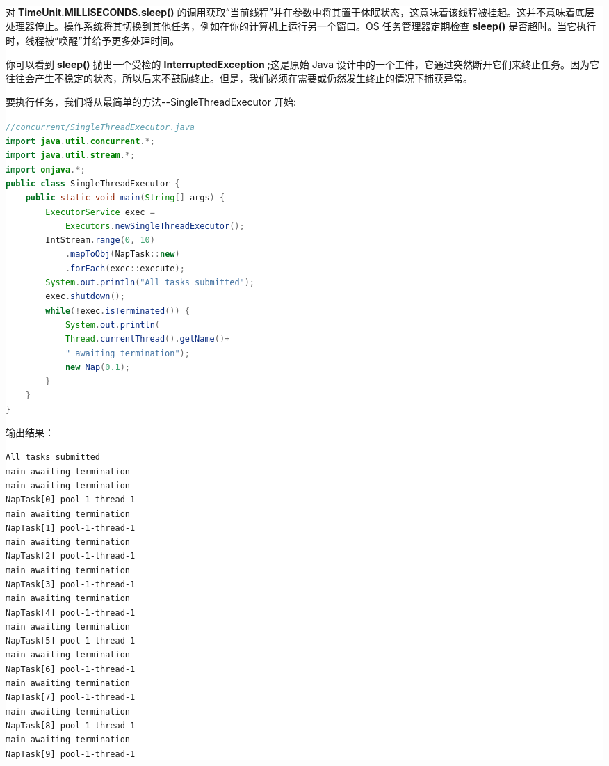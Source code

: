 对 **TimeUnit.MILLISECONDS.sleep()**  的调用获取“当前线程”并在参数中将其置于休眠状态，这意味着该线程被挂起。这并不意味着底层处理器停止。操作系统将其切换到其他任务，例如在你的计算机上运行另一个窗口。OS 任务管理器定期检查 **sleep()**  是否超时。当它执行时，线程被“唤醒”并给予更多处理时间。

你可以看到 **sleep()**  抛出一个受检的 **InterruptedException** ;这是原始 Java 设计中的一个工件，它通过突然断开它们来终止任务。因为它往往会产生不稳定的状态，所以后来不鼓励终止。但是，我们必须在需要或仍然发生终止的情况下捕获异常。

要执行任务，我们将从最简单的方法--SingleThreadExecutor 开始:

```java
//concurrent/SingleThreadExecutor.java
import java.util.concurrent.*;
import java.util.stream.*;
import onjava.*;
public class SingleThreadExecutor {
    public static void main(String[] args) {
        ExecutorService exec =
            Executors.newSingleThreadExecutor();
        IntStream.range(0, 10)
            .mapToObj(NapTask::new)
            .forEach(exec::execute);
        System.out.println("All tasks submitted");
        exec.shutdown();
        while(!exec.isTerminated()) {
            System.out.println(
            Thread.currentThread().getName()+
            " awaiting termination");
            new Nap(0.1);
        }
    }
}
```

输出结果：

```
All tasks submitted
main awaiting termination
main awaiting termination
NapTask[0] pool-1-thread-1
main awaiting termination
NapTask[1] pool-1-thread-1
main awaiting termination
NapTask[2] pool-1-thread-1
main awaiting termination
NapTask[3] pool-1-thread-1
main awaiting termination
NapTask[4] pool-1-thread-1
main awaiting termination
NapTask[5] pool-1-thread-1
main awaiting termination
NapTask[6] pool-1-thread-1
main awaiting termination
NapTask[7] pool-1-thread-1
main awaiting termination
NapTask[8] pool-1-thread-1
main awaiting termination
NapTask[9] pool-1-thread-1
```

